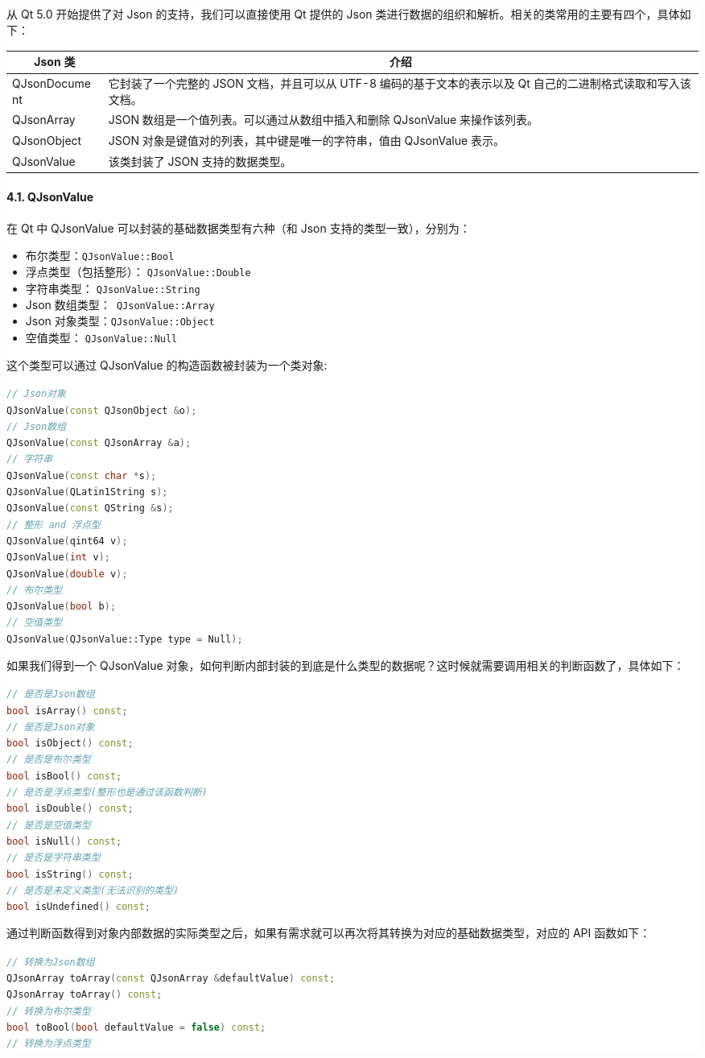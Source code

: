 从 Qt 5.0 开始提供了对 Json 的支持，我们可以直接使用 Qt 提供的 Json 类进行数据的组织和解析。相关的类常用的主要有四个，具体如下：

|Json 类| 	介绍|
|-------|-------|
|QJsonDocument |	它封装了一个完整的 JSON 文档，并且可以从 UTF-8 编码的基于文本的表示以及 Qt 自己的二进制格式读取和写入该文档。|
|QJsonArray |	JSON 数组是一个值列表。可以通过从数组中插入和删除 QJsonValue 来操作该列表。|
|QJsonObject 	|JSON 对象是键值对的列表，其中键是唯一的字符串，值由 QJsonValue 表示。|
|QJsonValue 	|该类封装了 JSON 支持的数据类型。

#### 4.1. QJsonValue

在 Qt 中 QJsonValue 可以封装的基础数据类型有六种（和 Json 支持的类型一致），分别为：

* 布尔类型：`QJsonValue::Bool`
* 浮点类型（包括整形）： `QJsonValue::Double`
* 字符串类型： `QJsonValue::String`
* Json 数组类型：` QJsonValue::Array`
* Json 对象类型：`QJsonValue::Object`
* 空值类型： `QJsonValue::Null`

这个类型可以通过 QJsonValue 的构造函数被封装为一个类对象:
```cpp
// Json对象
QJsonValue(const QJsonObject &o);
// Json数组
QJsonValue(const QJsonArray &a);
// 字符串
QJsonValue(const char *s);
QJsonValue(QLatin1String s);
QJsonValue(const QString &s);
// 整形 and 浮点型
QJsonValue(qint64 v);
QJsonValue(int v);
QJsonValue(double v);
// 布尔类型
QJsonValue(bool b);
// 空值类型
QJsonValue(QJsonValue::Type type = Null);
```
如果我们得到一个 QJsonValue 对象，如何判断内部封装的到底是什么类型的数据呢？这时候就需要调用相关的判断函数了，具体如下：
```cpp
// 是否是Json数组
bool isArray() const;
// 是否是Json对象
bool isObject() const;
// 是否是布尔类型
bool isBool() const;
// 是否是浮点类型(整形也是通过该函数判断)
bool isDouble() const;
// 是否是空值类型
bool isNull() const;
// 是否是字符串类型
bool isString() const;
// 是否是未定义类型(无法识别的类型)
bool isUndefined() const;
```
通过判断函数得到对象内部数据的实际类型之后，如果有需求就可以再次将其转换为对应的基础数据类型，对应的 API 函数如下：
```cpp
// 转换为Json数组
QJsonArray toArray(const QJsonArray &defaultValue) const;
QJsonArray toArray() const;
// 转换为布尔类型
bool toBool(bool defaultValue = false) const;
// 转换为浮点类型
```